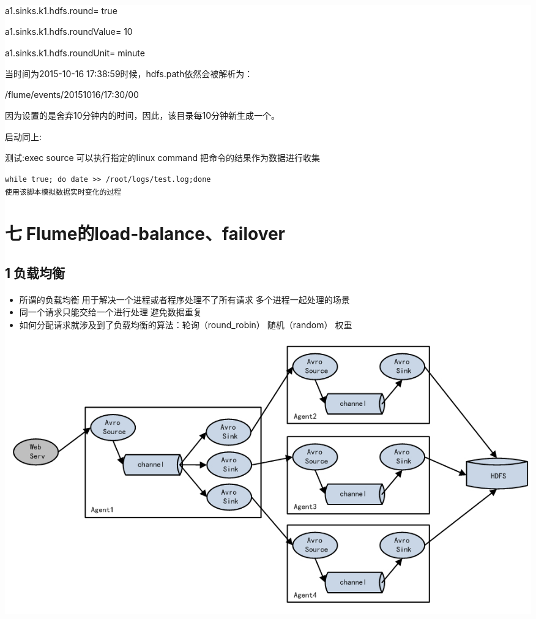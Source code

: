 a1.sinks.k1.hdfs.round= true

a1.sinks.k1.hdfs.roundValue= 10

a1.sinks.k1.hdfs.roundUnit= minute

当时间为2015-10-16 17:38:59时候，hdfs.path依然会被解析为：

/flume/events/20151016/17:30/00

因为设置的是舍弃10分钟内的时间，因此，该目录每10分钟新生成一个。

启动同上:

测试:exec source  可以执行指定的linux command  把命令的结果作为数据进行收集

```properties
while true; do date >> /root/logs/test.log;done
使用该脚本模拟数据实时变化的过程
```



# 七 Flume的load-balance、failover

## 1 负载均衡

- 所谓的负载均衡 用于解决一个进程或者程序处理不了所有请求 多个进程一起处理的场景
- 同一个请求只能交给一个进行处理 避免数据重复
- 如何分配请求就涉及到了负载均衡的算法：轮询（round_robin）  随机（random）  权重

![img](/images/flume/负载均衡.png)
